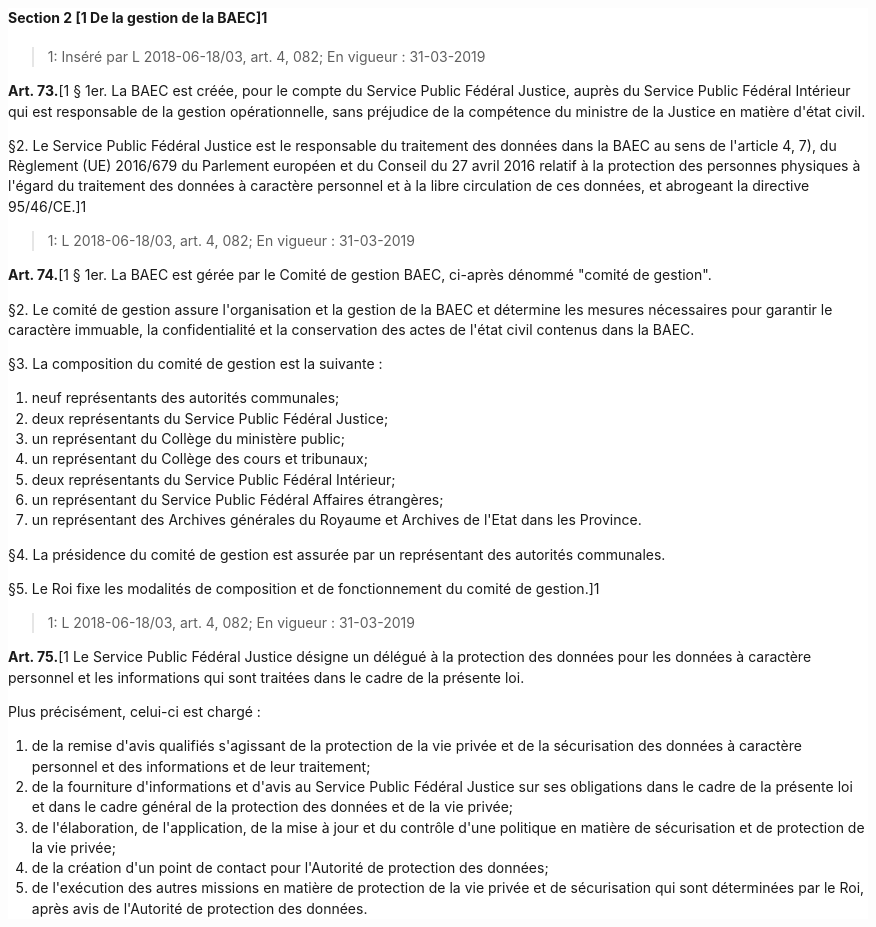 
#### Section 2  [1 De la gestion de la BAEC]1

> 1: Inséré par L 2018-06-18/03, art. 4, 082; En vigueur : 31-03-2019



**Art. 73.**[1 § 1er. La BAEC est créée, pour le compte du Service Public Fédéral Justice, auprès du Service Public Fédéral Intérieur qui est responsable de la gestion opérationnelle, sans préjudice de la compétence du ministre de la Justice en matière d'état civil.


§2.  Le Service Public Fédéral Justice est le responsable du traitement des données dans la BAEC au sens de l'article 4, 7), du Règlement (UE) 2016/679 du Parlement européen et du Conseil du 27 avril 2016 relatif à la protection des personnes physiques à l'égard du traitement des données à caractère personnel et à la libre circulation de ces données, et abrogeant la directive 95/46/CE.]1

> 1: L 2018-06-18/03, art. 4, 082; En vigueur : 31-03-2019



**Art. 74.**[1 § 1er. La BAEC est gérée par le Comité de gestion BAEC, ci-après dénommé "comité de gestion".


§2.  Le comité de gestion assure l'organisation et la gestion de la BAEC et détermine les mesures nécessaires pour garantir le caractère immuable, la confidentialité et la conservation des actes de l'état civil contenus dans la BAEC.


§3.  La composition du comité de gestion est la suivante :
 1. neuf représentants des autorités communales;
 2. deux représentants du Service Public Fédéral Justice;
 3. un représentant du Collège du ministère public;
 4. un représentant du Collège des cours et tribunaux;
 5. deux représentants du Service Public Fédéral Intérieur;
 6. un représentant du Service Public Fédéral Affaires étrangères;
 7. un représentant des Archives générales du Royaume et Archives de l'Etat dans les Province.


§4.  La présidence du comité de gestion est assurée par un représentant des autorités communales.


§5.  Le Roi fixe les modalités de composition et de fonctionnement du comité de gestion.]1

> 1: L 2018-06-18/03, art. 4, 082; En vigueur : 31-03-2019



**Art. 75.**[1 Le Service Public Fédéral Justice désigne un délégué à la protection des données pour les données à caractère personnel et les informations qui sont traitées dans le cadre de la présente loi.

Plus précisément, celui-ci est chargé :
 1. de la remise d'avis qualifiés s'agissant de la protection de la vie privée et de la sécurisation des données à caractère personnel et des informations et de leur traitement;
 2. de la fourniture d'informations et d'avis au Service Public Fédéral Justice sur ses obligations dans le cadre de la présente loi et dans le cadre général de la protection des données et de la vie privée;
 3. de l'élaboration, de l'application, de la mise à jour et du contrôle d'une politique en matière de sécurisation et de protection de la vie privée;
 4. de la création d'un point de contact pour l'Autorité de protection des données;
 5. de l'exécution des autres missions en matière de protection de la vie privée et de sécurisation qui sont déterminées par le Roi, après avis de l'Autorité de protection des données.
